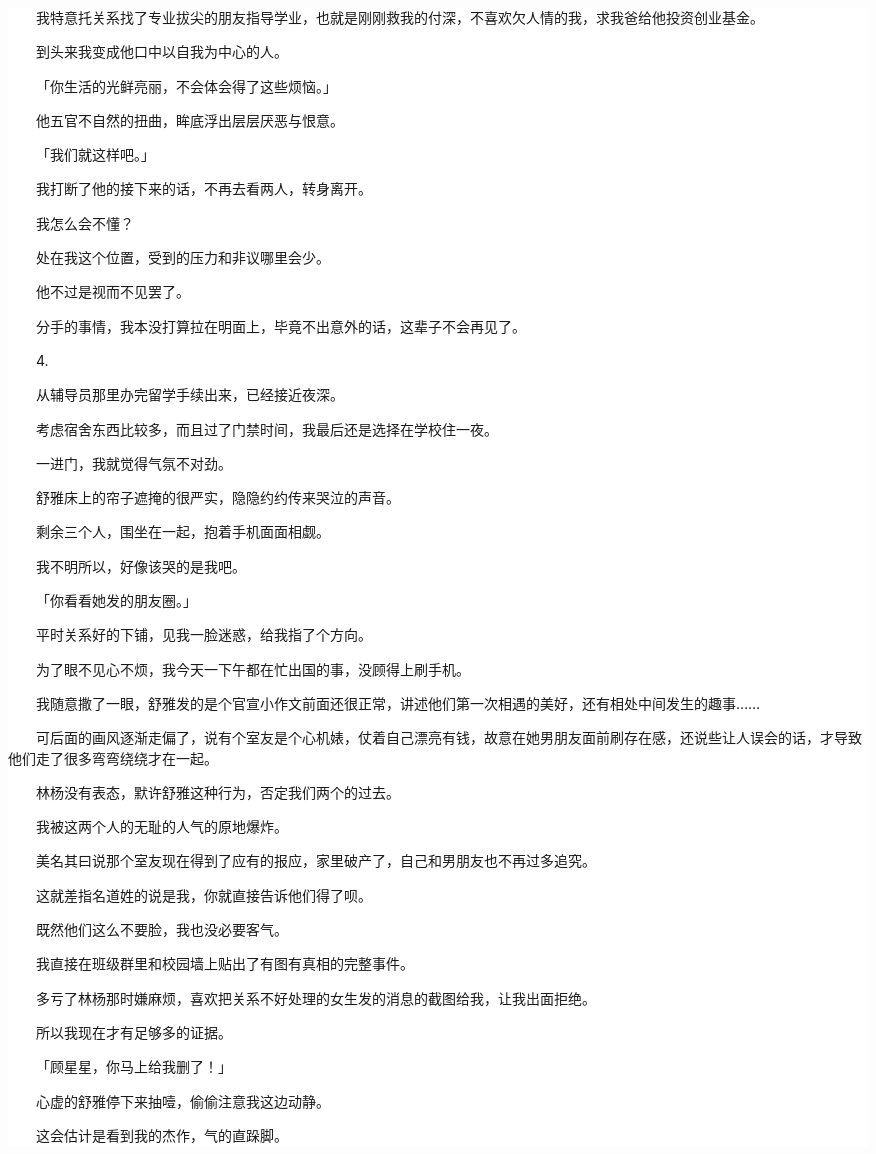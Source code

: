 &emsp;&emsp;我特意托关系找了专业拔尖的朋友指导学业，也就是刚刚救我的付深，不喜欢欠人情的我，求我爸给他投资创业基金。  
  
&emsp;&emsp;到头来我变成他口中以自我为中心的人。  
  
&emsp;&emsp;「你生活的光鲜亮丽，不会体会得了这些烦恼。」  
  
&emsp;&emsp;他五官不自然的扭曲，眸底浮出层层厌恶与恨意。  
  
&emsp;&emsp;「我们就这样吧。」  
  
&emsp;&emsp;我打断了他的接下来的话，不再去看两人，转身离开。  
  
&emsp;&emsp;我怎么会不懂？  
  
&emsp;&emsp;处在我这个位置，受到的压力和非议哪里会少。  
  
&emsp;&emsp;他不过是视而不见罢了。  
  
&emsp;&emsp;分手的事情，我本没打算拉在明面上，毕竟不出意外的话，这辈子不会再见了。  
  
&emsp;&emsp;4.  
  
&emsp;&emsp;从辅导员那里办完留学手续出来，已经接近夜深。  
  
&emsp;&emsp;考虑宿舍东西比较多，而且过了门禁时间，我最后还是选择在学校住一夜。  
  
&emsp;&emsp;一进门，我就觉得气氛不对劲。  
  
&emsp;&emsp;舒雅床上的帘子遮掩的很严实，隐隐约约传来哭泣的声音。  
  
&emsp;&emsp;剩余三个人，围坐在一起，抱着手机面面相觑。  
  
&emsp;&emsp;我不明所以，好像该哭的是我吧。  
  
&emsp;&emsp;「你看看她发的朋友圈。」  
  
&emsp;&emsp;平时关系好的下铺，见我一脸迷惑，给我指了个方向。  
  
&emsp;&emsp;为了眼不见心不烦，我今天一下午都在忙出国的事，没顾得上刷手机。  
  
&emsp;&emsp;我随意撒了一眼，舒雅发的是个官宣小作文前面还很正常，讲述他们第一次相遇的美好，还有相处中间发生的趣事……  
  
&emsp;&emsp;可后面的画风逐渐走偏了，说有个室友是个心机婊，仗着自己漂亮有钱，故意在她男朋友面前刷存在感，还说些让人误会的话，才导致他们走了很多弯弯绕绕才在一起。  
  
&emsp;&emsp;林杨没有表态，默许舒雅这种行为，否定我们两个的过去。  
  
&emsp;&emsp;我被这两个人的无耻的人气的原地爆炸。  
  
&emsp;&emsp;美名其曰说那个室友现在得到了应有的报应，家里破产了，自己和男朋友也不再过多追究。  
  
&emsp;&emsp;这就差指名道姓的说是我，你就直接告诉他们得了呗。  
  
&emsp;&emsp;既然他们这么不要脸，我也没必要客气。  
  
&emsp;&emsp;我直接在班级群里和校园墙上贴出了有图有真相的完整事件。  
  
&emsp;&emsp;多亏了林杨那时嫌麻烦，喜欢把关系不好处理的女生发的消息的截图给我，让我出面拒绝。  
  
&emsp;&emsp;所以我现在才有足够多的证据。  
  
&emsp;&emsp;「顾星星，你马上给我删了！」  
  
&emsp;&emsp;心虚的舒雅停下来抽噎，偷偷注意我这边动静。  
  
&emsp;&emsp;这会估计是看到我的杰作，气的直跺脚。  
  